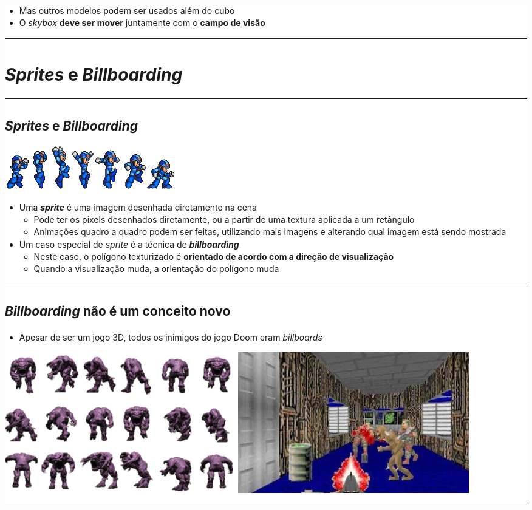   - Mas outros modelos podem ser usados além do cubo
  - O _skybox_ **deve ser mover** juntamente com o **campo de visão**

---


# _Sprites_ e _Billboarding_

---
## _Sprites_ e _Billboarding_

![](../../images/sprite-megaman.png)

- Uma **_sprite_** é uma imagem desenhada diretamente na cena
  - Pode ter os pixels desenhados diretamente, ou a partir de uma textura
    aplicada a um retângulo
  - Animações quadro a quadro podem ser feitas, utilizando mais imagens e
    alterando qual imagem está sendo mostrada
- Um caso especial de _sprite_ é a técnica de **_billboarding_**
  - Neste caso, o polígono texturizado é **orientado de acordo
    com a direção de visualização**
  - Quando a visualização muda, a orientação do polígono muda

---
## _Billboarding_ não é um conceito novo

- Apesar de ser um jogo 3D, todos os inimigos do jogo Doom eram _billboards_

![left](../../images/billboarding-doom2.png)
![right](../../images/billboarding-doom1.jpg)

---